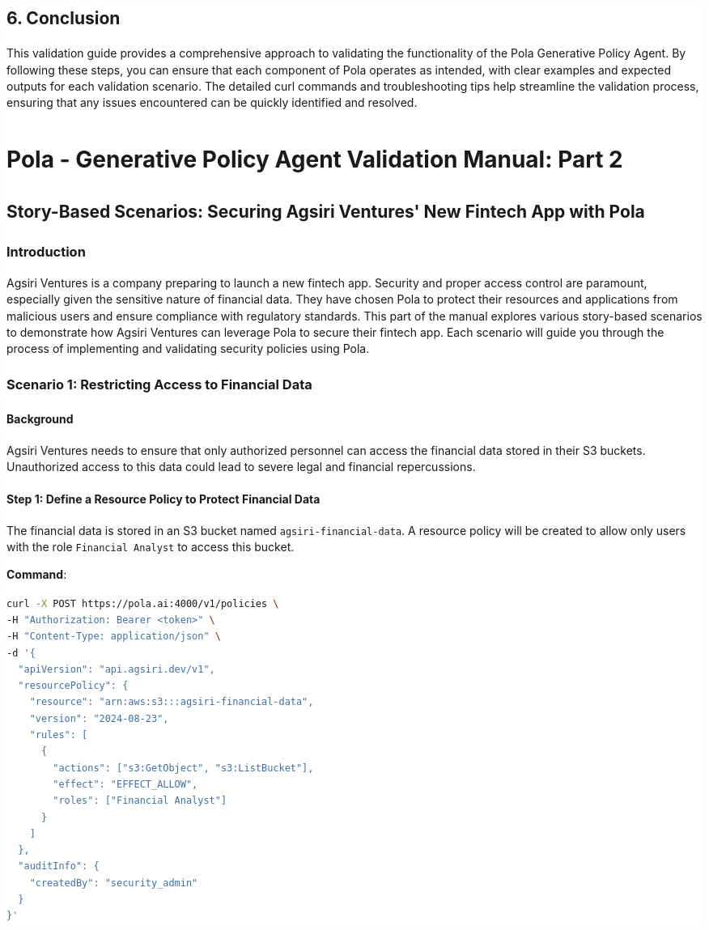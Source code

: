 
## 6. Conclusion

This validation guide provides a comprehensive approach to validating the functionality of the Pola Generative Policy Agent. By following these steps, you can ensure that each component of Pola operates as intended, with clear examples and expected outputs for each validation scenario. The detailed curl commands and troubleshooting tips help streamline the validation process, ensuring that any issues encountered can be quickly identified and resolved.
# Pola - Generative Policy Agent Validation Manual: Part 2

## Story-Based Scenarios: Securing Agsiri Ventures' New Fintech App with Pola

### Introduction

Agsiri Ventures is a company preparing to launch a new fintech app. Security and proper access control are paramount, especially given the sensitive nature of financial data. They have chosen Pola to protect their resources and applications from malicious users and ensure compliance with regulatory standards. This part of the manual explores various story-based scenarios to demonstrate how Agsiri Ventures can leverage Pola to secure their fintech app. Each scenario will guide you through the process of implementing and validating security policies using Pola.

### Scenario 1: Restricting Access to Financial Data

#### Background
Agsiri Ventures needs to ensure that only authorized personnel can access the financial data stored in their S3 buckets. Unauthorized access to this data could lead to severe legal and financial repercussions.

#### Step 1: Define a Resource Policy to Protect Financial Data

The financial data is stored in an S3 bucket named `agsiri-financial-data`. A resource policy will be created to allow only users with the role `Financial Analyst` to access this bucket.

**Command**:
```bash
curl -X POST https://pola.ai:4000/v1/policies \
-H "Authorization: Bearer <token>" \
-H "Content-Type: application/json" \
-d '{
  "apiVersion": "api.agsiri.dev/v1",
  "resourcePolicy": {
    "resource": "arn:aws:s3:::agsiri-financial-data",
    "version": "2024-08-23",
    "rules": [
      {
        "actions": ["s3:GetObject", "s3:ListBucket"],
        "effect": "EFFECT_ALLOW",
        "roles": ["Financial Analyst"]
      }
    ]
  },
  "auditInfo": {
    "createdBy": "security_admin"
  }
}'
```
